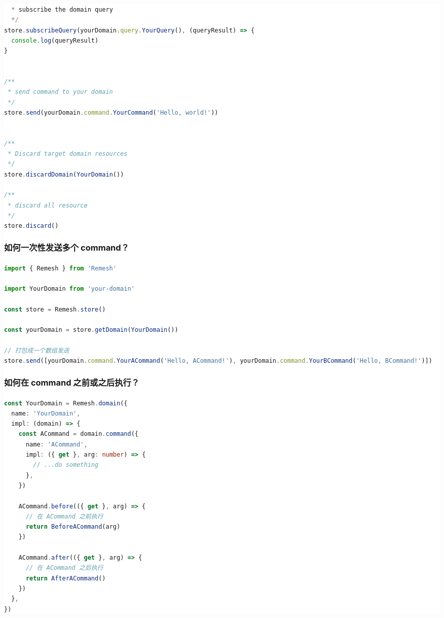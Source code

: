 ```typescript
  * subscribe the domain query
  */
store.subscribeQuery(yourDomain.query.YourQuery(), (queryResult) => {
  console.log(queryResult)
}


/**
 * send command to your domain
 */
store.send(yourDomain.command.YourCommand('Hello, world!'))


/**
 * Discard target domain resources
 */
store.discardDomain(YourDomain())

/**
 * discard all resource
 */
store.discard()
```

### 如何一次性发送多个 command？

```typescript
import { Remesh } from 'Remesh'

import YourDomain from 'your-domain'

const store = Remesh.store()

const yourDomain = store.getDomain(YourDomain())

// 打包成一个数组发送
store.send([yourDomain.command.YourACommand('Hello, ACommand!'), yourDomain.command.YourBCommand('Hello, BCommand!')])
```

### 如何在 command 之前或之后执行？

```typescript
const YourDomain = Remesh.domain({
  name: 'YourDomain',
  impl: (domain) => {
    const ACommand = domain.command({
      name: 'ACommand',
      impl: ({ get }, arg: number) => {
        // ...do something
      },
    })

    ACommand.before(({ get }, arg) => {
      // 在 ACommand 之前执行
      return BeforeACommand(arg)
    })

    ACommand.after(({ get }, arg) => {
      // 在 ACommand 之后执行
      return AfterACommand()
    })
  },
})
```

[english]: ./README.md
[中文]: ./README_zh_CN.md